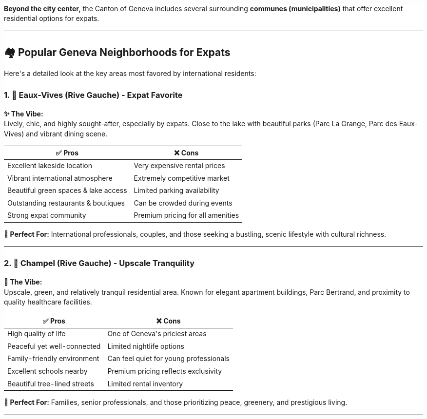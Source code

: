 **Beyond the city center,** the Canton of Geneva includes several surrounding **communes (municipalities)** that offer excellent residential options for expats.

---

## 🏘️ Popular Geneva Neighborhoods for Expats

Here's a detailed look at the key areas most favored by international residents:

### **1. 🌟 Eaux-Vives (Rive Gauche) - Expat Favorite**

**✨ The Vibe:**  
Lively, chic, and highly sought-after, especially by expats. Close to the lake with beautiful parks (Parc La Grange, Parc des Eaux-Vives) and vibrant dining scene.

| **✅ Pros** | **❌ Cons** |
|-------------|-------------|
| Excellent lakeside location | Very expensive rental prices |
| Vibrant international atmosphere | Extremely competitive market |
| Beautiful green spaces & lake access | Limited parking availability |
| Outstanding restaurants & boutiques | Can be crowded during events |
| Strong expat community | Premium pricing for all amenities |

**👥 Perfect For:** International professionals, couples, and those seeking a bustling, scenic lifestyle with cultural richness.

---

### **2. 🌿 Champel (Rive Gauche) - Upscale Tranquility**

**🏡 The Vibe:**  
Upscale, green, and relatively tranquil residential area. Known for elegant apartment buildings, Parc Bertrand, and proximity to quality healthcare facilities.

| **✅ Pros** | **❌ Cons** |
|-------------|-------------|
| High quality of life | One of Geneva's priciest areas |
| Peaceful yet well-connected | Limited nightlife options |
| Family-friendly environment | Can feel quiet for young professionals |
| Excellent schools nearby | Premium pricing reflects exclusivity |
| Beautiful tree-lined streets | Limited rental inventory |

**👥 Perfect For:** Families, senior professionals, and those prioritizing peace, greenery, and prestigious living.

---
